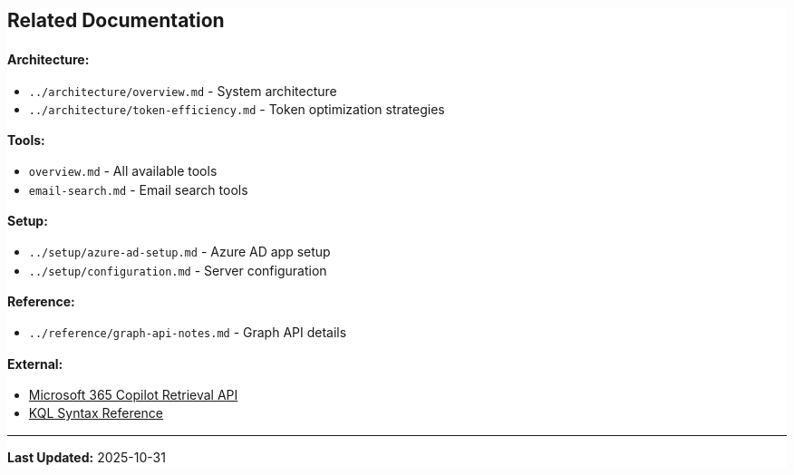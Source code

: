 ## Related Documentation

**Architecture:**
- `../architecture/overview.md` - System architecture
- `../architecture/token-efficiency.md` - Token optimization strategies

**Tools:**
- `overview.md` - All available tools
- `email-search.md` - Email search tools

**Setup:**
- `../setup/azure-ad-setup.md` - Azure AD app setup
- `../setup/configuration.md` - Server configuration

**Reference:**
- `../reference/graph-api-notes.md` - Graph API details

**External:**
- [Microsoft 365 Copilot Retrieval API](https://learn.microsoft.com/en-us/microsoft-365-copilot/extensibility/api/ai-services/retrieval/overview)
- [KQL Syntax Reference](https://learn.microsoft.com/en-us/sharepoint/dev/general-development/keyword-query-language-kql-syntax-reference)

---

**Last Updated:** 2025-10-31
